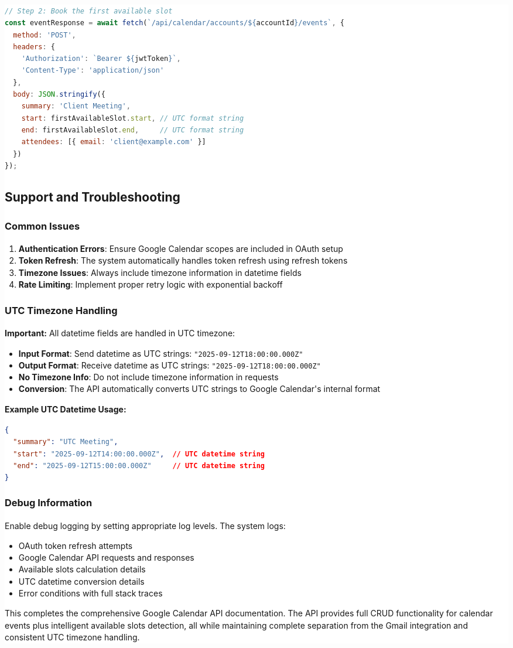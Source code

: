 ```javascript
// Step 2: Book the first available slot
const eventResponse = await fetch(`/api/calendar/accounts/${accountId}/events`, {
  method: 'POST',
  headers: {
    'Authorization': `Bearer ${jwtToken}`,
    'Content-Type': 'application/json'
  },
  body: JSON.stringify({
    summary: 'Client Meeting',
    start: firstAvailableSlot.start, // UTC format string
    end: firstAvailableSlot.end,     // UTC format string
    attendees: [{ email: 'client@example.com' }]
  })
});
```

## Support and Troubleshooting

### Common Issues

1. **Authentication Errors**: Ensure Google Calendar scopes are included in OAuth setup
2. **Token Refresh**: The system automatically handles token refresh using refresh tokens
3. **Timezone Issues**: Always include timezone information in datetime fields
4. **Rate Limiting**: Implement proper retry logic with exponential backoff

### UTC Timezone Handling

**Important:** All datetime fields are handled in UTC timezone:

- **Input Format**: Send datetime as UTC strings: `"2025-09-12T18:00:00.000Z"`
- **Output Format**: Receive datetime as UTC strings: `"2025-09-12T18:00:00.000Z"`
- **No Timezone Info**: Do not include timezone information in requests
- **Conversion**: The API automatically converts UTC strings to Google Calendar's internal format

**Example UTC Datetime Usage:**
```json
{
  "summary": "UTC Meeting",
  "start": "2025-09-12T14:00:00.000Z",  // UTC datetime string
  "end": "2025-09-12T15:00:00.000Z"     // UTC datetime string
}
```

### Debug Information

Enable debug logging by setting appropriate log levels. The system logs:
- OAuth token refresh attempts
- Google Calendar API requests and responses
- Available slots calculation details
- UTC datetime conversion details
- Error conditions with full stack traces

This completes the comprehensive Google Calendar API documentation. The API provides full CRUD functionality for calendar events plus intelligent available slots detection, all while maintaining complete separation from the Gmail integration and consistent UTC timezone handling.